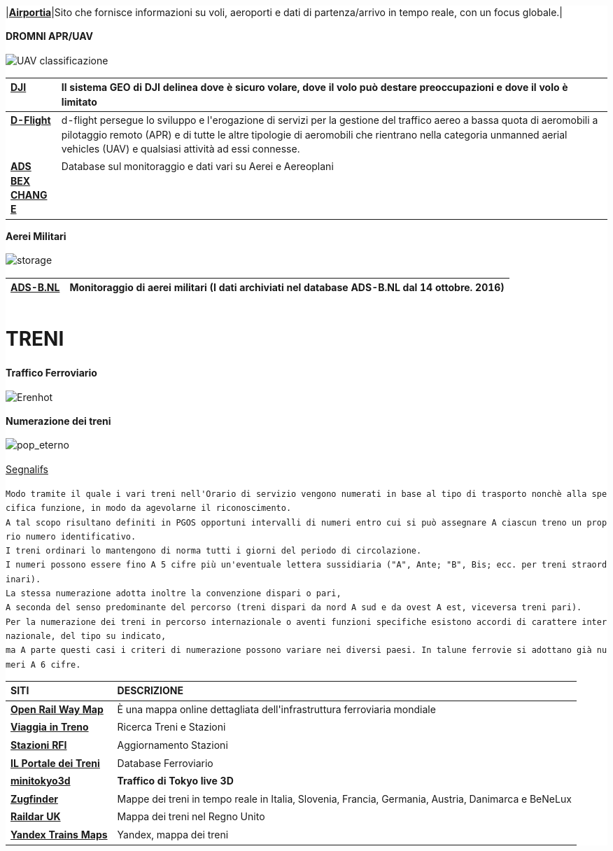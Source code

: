 |[**Airportia**](https://www.airportia.com/)|Sito che fornisce informazioni su voli, aeroporti e dati di partenza/arrivo in tempo reale, con un focus globale.|



**DROMNI APR/UAV**

![UAV classificazione](https://user-images.githubusercontent.com/98583912/187076512-fa098923-2f70-429c-a0b8-cfac49a0cb8f.jpg)

|[**DJI**](https://www.dji.com/it/flysafe/geo-map)|Il sistema GEO di DJI delinea dove è sicuro volare, dove il volo può destare preoccupazioni e dove il volo è limitato|
| :--- | :--- |
|[**D-Flight**](https://www.d-flight.it/new_portal/)|d-flight persegue lo sviluppo e l'erogazione di servizi per la gestione del traffico aereo a bassa quota di aeromobili a pilotaggio remoto (APR) e di tutte le altre tipologie di aeromobili che rientrano nella categoria unmanned aerial vehicles (UAV) e qualsiasi attività ad essi connesse.|
|[**ADS BEX CHANGE**](https://www.adsbexchange.com/)|Database sul monitoraggio e dati vari su Aerei e Aereoplani|


**Aerei Militari**

![storage](https://user-images.githubusercontent.com/98583912/187076048-5039482e-1aa1-406c-98f5-8c4d95c3d015.jpg)

|[**ADS-B.NL**](https://www.ads-b.nl/)|Monitoraggio di aerei militari (I dati archiviati nel database ADS-B.NL dal 14 ottobre. 2016)|
| :--- | :--- |


# TRENI

**Traffico Ferroviario**

![Erenhot](https://user-images.githubusercontent.com/98583912/187076842-3fa28856-fb4b-412e-a4c1-e02960f2b46b.jpg)

**Numerazione dei treni**

![pop_eterno](https://user-images.githubusercontent.com/98583912/187078233-0e90fbfa-4867-492f-92b3-c0e9b4835e59.jpg)

[Segnalifs](https://www.segnalifs.it/sfi/it/ui/N_numerazioneuic_0_intro.)
```
Modo tramite il quale i vari treni nell'Orario di servizio vengono numerati in base al tipo di trasporto nonchè alla specifica funzione, in modo da agevolarne il riconoscimento. 
A tal scopo risultano definiti in PGOS opportuni intervalli di numeri entro cui si può assegnare A ciascun treno un proprio numero identificativo. 
I treni ordinari lo mantengono di norma tutti i giorni del periodo di circolazione. 
I numeri possono essere fino A 5 cifre più un'eventuale lettera sussidiaria ("A", Ante; "B", Bis; ecc. per treni straordinari). 
La stessa numerazione adotta inoltre la convenzione dispari o pari, 
A seconda del senso predominante del percorso (treni dispari da nord A sud e da ovest A est, viceversa treni pari).
Per la numerazione dei treni in percorso internazionale o aventi funzioni specifiche esistono accordi di carattere internazionale, del tipo su indicato, 
ma A parte questi casi i criteri di numerazione possono variare nei diversi paesi. In talune ferrovie si adottano già numeri A 6 cifre.
```
|**SITI**|**DESCRIZIONE**|
| :--- | :--- |
|[**Open Rail Way Map**](https://www.openrailwaymap.org/)|È una mappa online dettagliata dell'infrastruttura ferroviaria mondiale|
|[**Viaggia in Treno**](http://www.viaggiatreno.it/viaggiatrenonew/index.jsp)|Ricerca Treni e Stazioni|     
|[**Stazioni RFI**](rfi.it/it/stazioni)|Aggiornamento Stazioni|
|[**IL Portale dei Treni**](https://www.ilportaledeitreni.it/)|Database Ferroviario|
|[**minitokyo3d**](https://minitokyo3d.com/)|**Traffico di Tokyo live 3D**|
|[**Zugfinder**](Zugfinder.net)|Mappe dei treni in tempo reale in Italia, Slovenia, Francia, Germania, Austria, Danimarca e BeNeLux|
|[**Raildar UK**](raildar.co.uk)|Mappa dei treni nel Regno Unito|
|[**Yandex Trains Maps**](rasp.yandex.ru/map/trains)|Yandex, mappa dei treni|
